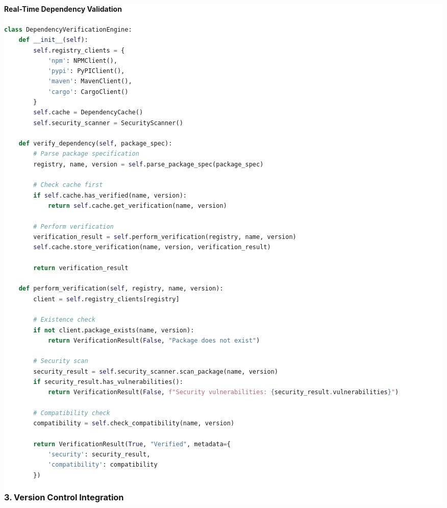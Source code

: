 #### Real-Time Dependency Validation
```python
class DependencyVerificationEngine:
    def __init__(self):
        self.registry_clients = {
            'npm': NPMClient(),
            'pypi': PyPIClient(),
            'maven': MavenClient(),
            'cargo': CargoClient()
        }
        self.cache = DependencyCache()
        self.security_scanner = SecurityScanner()
    
    def verify_dependency(self, package_spec):
        # Parse package specification
        registry, name, version = self.parse_package_spec(package_spec)
        
        # Check cache first
        if self.cache.has_verified(name, version):
            return self.cache.get_verification(name, version)
        
        # Perform verification
        verification_result = self.perform_verification(registry, name, version)
        self.cache.store_verification(name, version, verification_result)
        
        return verification_result
    
    def perform_verification(self, registry, name, version):
        client = self.registry_clients[registry]
        
        # Existence check
        if not client.package_exists(name, version):
            return VerificationResult(False, "Package does not exist")
        
        # Security scan
        security_result = self.security_scanner.scan_package(name, version)
        if security_result.has_vulnerabilities():
            return VerificationResult(False, f"Security vulnerabilities: {security_result.vulnerabilities}")
        
        # Compatibility check
        compatibility = self.check_compatibility(name, version)
        
        return VerificationResult(True, "Verified", metadata={
            'security': security_result,
            'compatibility': compatibility
        })
```

### 3. Version Control Integration
